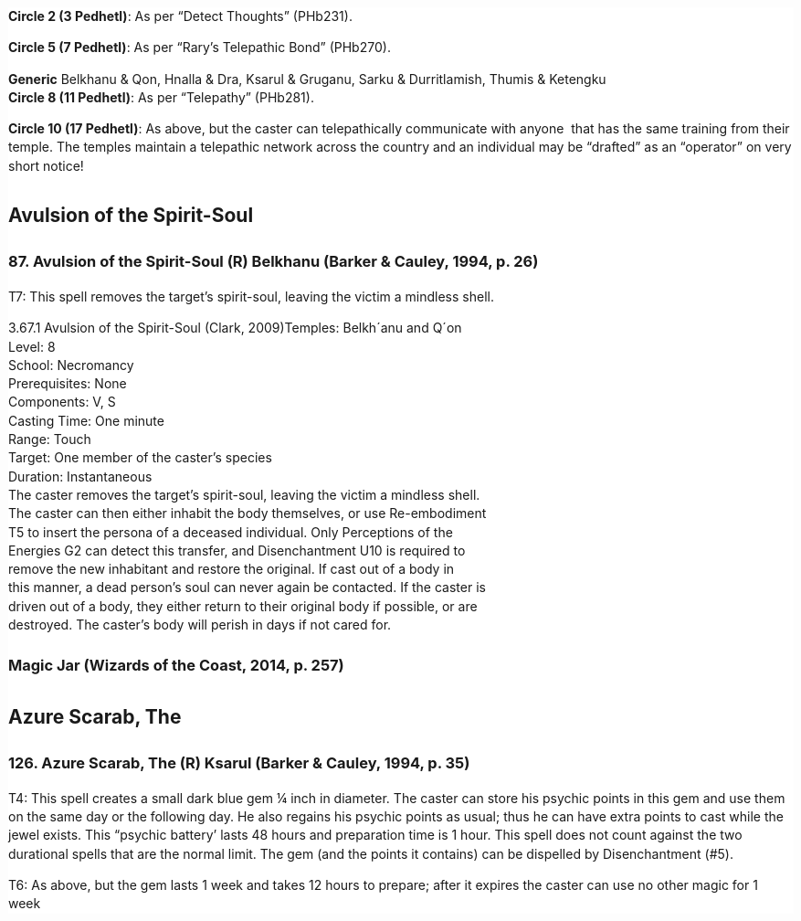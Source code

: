 **Circle 2 (3 Pedhetl)**: As per “Detect Thoughts” (PHb231).

**Circle 5 (7 Pedhetl)**: As per “Rary’s Telepathic Bond” (PHb270).

**Generic** Belkhanu & Qon, Hnalla & Dra, Ksarul & Gruganu, Sarku & Durritlamish, Thumis & Ketengku  
**Circle 8 (11 Pedhetl)**: As per “Telepathy” (PHb281).

**Circle 10 (17 Pedhetl)**: As above, but the caster can telepathically communicate with anyone  that has the same training from their temple. The temples maintain a telepathic network across the country and an individual may be “drafted” as an “operator” on very short notice!

## Avulsion of the Spirit-Soul

### 87. Avulsion of the Spirit-Soul (R) Belkhanu (Barker & Cauley, 1994, p. 26)

T7: This spell removes the target’s spirit-soul, leaving the victim a mindless shell.

3.67.1 Avulsion of the Spirit-Soul (Clark, 2009)Temples: Belkh´anu and Q´on  
Level: 8  
School: Necromancy  
Prerequisites: None  
Components: V, S  
Casting Time: One minute  
Range: Touch  
Target: One member of the caster’s species  
Duration: Instantaneous  
The caster removes the target’s spirit-soul, leaving the victim a mindless shell.  
The caster can then either inhabit the body themselves, or use Re-embodiment  
T5 to insert the persona of a deceased individual. Only Perceptions of the  
Energies G2 can detect this transfer, and Disenchantment U10 is required to  
remove the new inhabitant and restore the original. If cast out of a body in  
this manner, a dead person’s soul can never again be contacted. If the caster is  
driven out of a body, they either return to their original body if possible, or are  
destroyed. The caster’s body will perish in days if not cared for.

### Magic Jar (Wizards of the Coast, 2014, p. 257)

## Azure Scarab, The

### 126. Azure Scarab, The (R) Ksarul (Barker & Cauley, 1994, p. 35)

T4: This spell creates a small dark blue gem ¼ inch in diameter. The caster can store his psychic points in this gem and use them on the same day or the following day. He also regains his psychic points as usual; thus he can have extra points to cast while the jewel exists. This “psychic battery’ lasts 48 hours and preparation time is 1 hour. This spell does not count against the two durational spells that are the normal limit. The gem (and the points it contains) can be dispelled by Disenchantment (#5).

T6: As above, but the gem lasts 1 week and takes 12 hours to prepare; after it expires the caster can use no other magic for 1 week
